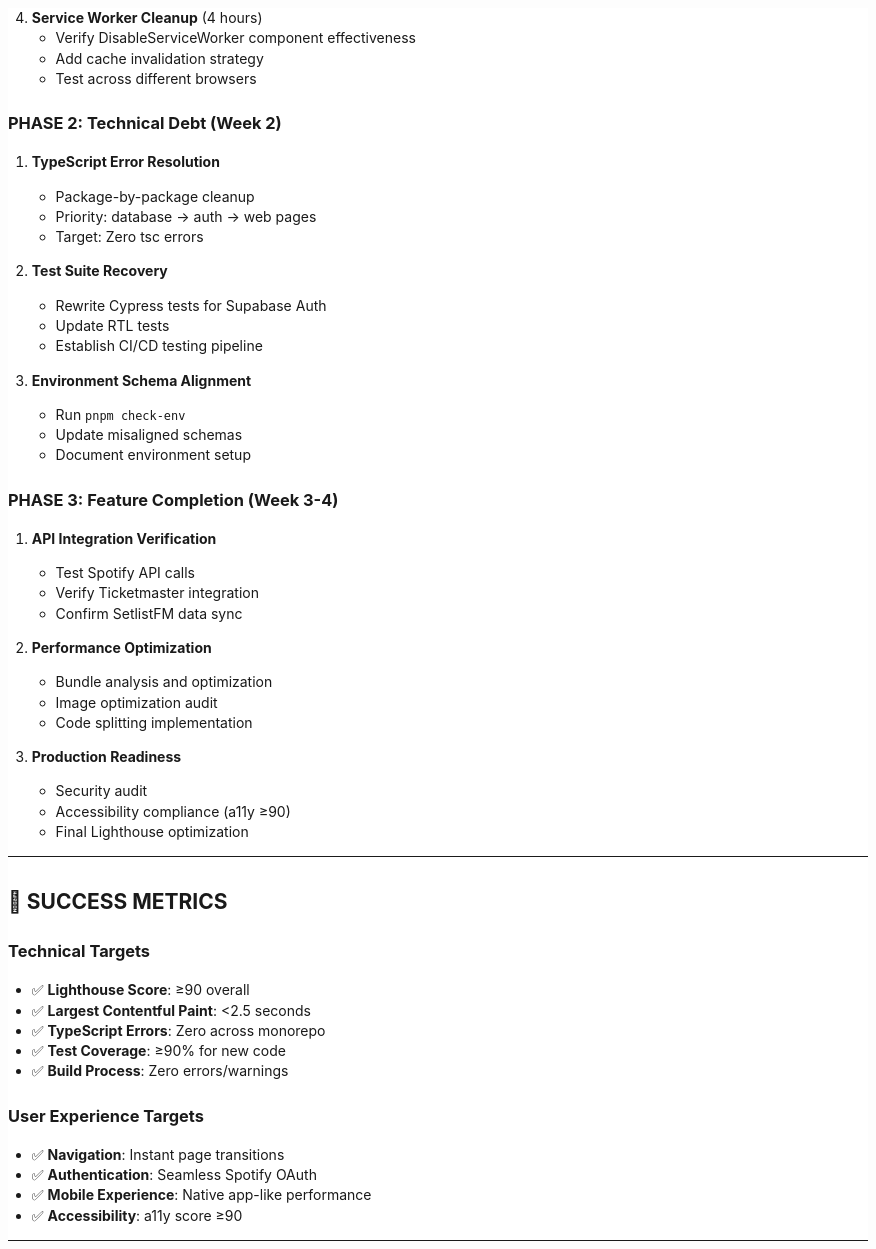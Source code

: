 4. **Service Worker Cleanup** (4 hours)
   - Verify DisableServiceWorker component effectiveness
   - Add cache invalidation strategy
   - Test across different browsers

### **PHASE 2: Technical Debt (Week 2)**

1. **TypeScript Error Resolution**
   - Package-by-package cleanup
   - Priority: database → auth → web pages
   - Target: Zero tsc errors

2. **Test Suite Recovery**
   - Rewrite Cypress tests for Supabase Auth
   - Update RTL tests
   - Establish CI/CD testing pipeline

3. **Environment Schema Alignment**
   - Run `pnpm check-env`
   - Update misaligned schemas
   - Document environment setup

### **PHASE 3: Feature Completion (Week 3-4)**

1. **API Integration Verification**
   - Test Spotify API calls
   - Verify Ticketmaster integration
   - Confirm SetlistFM data sync

2. **Performance Optimization**
   - Bundle analysis and optimization
   - Image optimization audit
   - Code splitting implementation

3. **Production Readiness**
   - Security audit
   - Accessibility compliance (a11y ≥90)
   - Final Lighthouse optimization

---

## 🎯 **SUCCESS METRICS**

### **Technical Targets**
- ✅ **Lighthouse Score**: ≥90 overall
- ✅ **Largest Contentful Paint**: <2.5 seconds  
- ✅ **TypeScript Errors**: Zero across monorepo
- ✅ **Test Coverage**: ≥90% for new code
- ✅ **Build Process**: Zero errors/warnings

### **User Experience Targets**
- ✅ **Navigation**: Instant page transitions
- ✅ **Authentication**: Seamless Spotify OAuth
- ✅ **Mobile Experience**: Native app-like performance
- ✅ **Accessibility**: a11y score ≥90

---